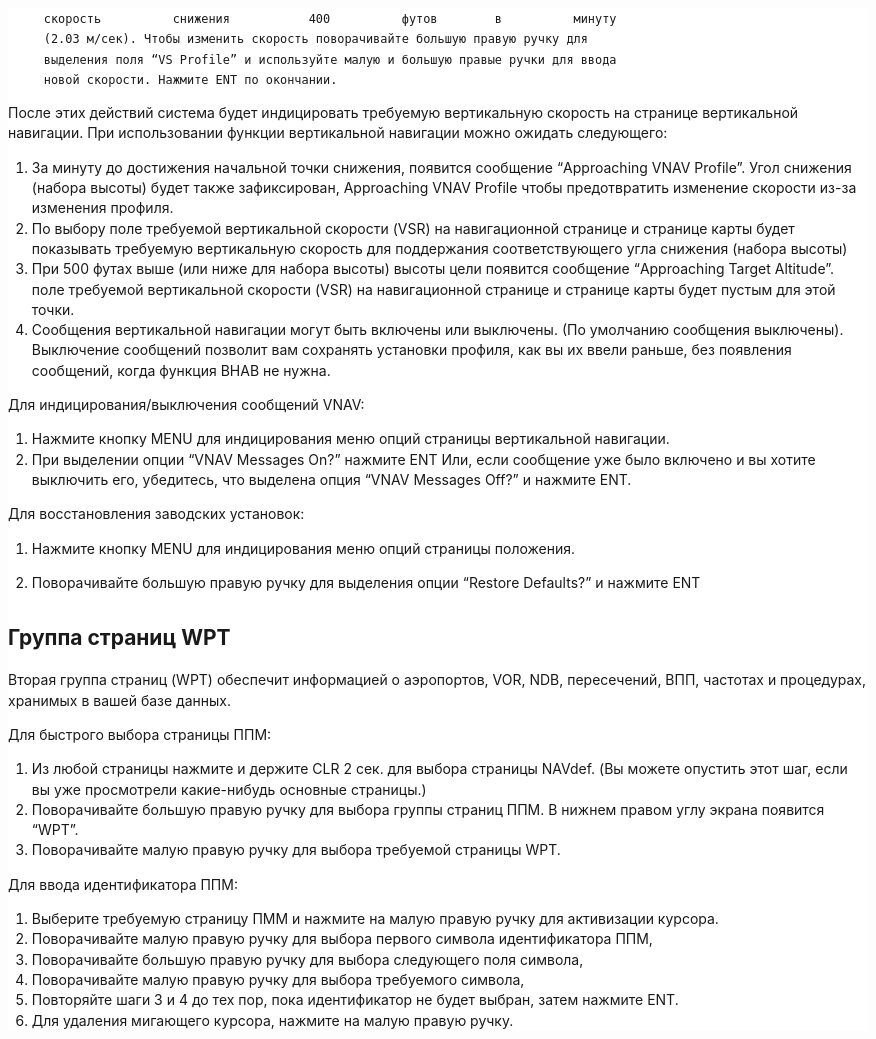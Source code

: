          скорость          снижения           400          футов        в          минуту
         (2.03 м/сек). Чтобы изменить скорость поворачивайте большую правую ручку для
         выделения поля “VS Profile” и используйте малую и большую правые ручки для ввода
         новой скорости. Нажмите ENT по окончании.

После этих действий система будет индицировать требуемую вертикальную скорость на странице
вертикальной навигации. При использовании функции вертикальной навигации можно ожидать
следующего:

1.   За минуту до достижения начальной точки снижения, появится сообщение
         “Approaching VNAV Profile”. Угол снижения (набора высоты) будет также
         зафиксирован, Approaching VNAV Profile чтобы предотвратить изменение скорости
         из-за изменения профиля.
2.   По выбору поле требуемой вертикальной скорости (VSR) на навигационной странице
         и странице карты будет показывать требуемую вертикальную скорость для
         поддержания соответствующего угла снижения (набора высоты)
3.   При 500 футах выше (или ниже для набора высоты) высоты цели появится сообщение
         “Approaching Target Altitude”. поле требуемой вертикальной скорости (VSR) на
         навигационной странице и странице карты будет пустым для этой точки.
4.   Сообщения вертикальной навигации могут быть включены или выключены. (По
         умолчанию сообщения выключены). Выключение сообщений позволит вам сохранять
         установки профиля, как вы их ввели раньше, без появления сообщений, когда функция
         ВНАВ не нужна.

Для индицирования/выключения сообщений VNAV:

1.   Нажмите кнопку MENU для индицирования меню опций страницы вертикальной
         навигации.
2.   При выделении опции “VNAV Messages On?” нажмите ENT Или, если сообщение уже
         было включено и вы хотите выключить его, убедитесь, что выделена опция “VNAV
         Messages Off?” и нажмите ENT.

Для восстановления заводских установок:

1. Нажмите кнопку MENU для индицирования меню опций страницы положения.

2. Поворачивайте большую правую ручку для выделения опции “Restore Defaults?” и
     нажмите ENT

## Группа страниц WPT

Вторая группа страниц (WPT) обеспечит информацией о аэропортов, VOR, NDB, пересечений,
ВПП, частотах и процедурах, хранимых в вашей базе данных.

Для быстрого выбора страницы ППМ:

1.   Из любой страницы нажмите и держите CLR 2 сек. для выбора страницы NAVdef. (Вы
         можете опустить этот шаг, если вы уже просмотрели какие-нибудь основные
         страницы.)
2.   Поворачивайте большую правую ручку для выбора группы страниц ППМ. В нижнем
         правом углу экрана появится “WPT”.
3.   Поворачивайте малую правую ручку для выбора требуемой страницы WPT.

Для ввода идентификатора ППМ:

1.   Выберите требуемую страницу ПММ и нажмите на малую правую ручку для
         активизации курсора.
2.   Поворачивайте малую правую ручку для выбора первого символа идентификатора
         ППМ,
3.   Поворачивайте большую правую ручку для выбора следующего поля символа,
4.   Поворачивайте малую правую ручку для выбора требуемого символа,
5.   Повторяйте шаги 3 и 4 до тех пор, пока идентификатор не будет выбран, затем нажмите
         ENT.
6.   Для удаления мигающего курсора, нажмите на малую правую ручку.
